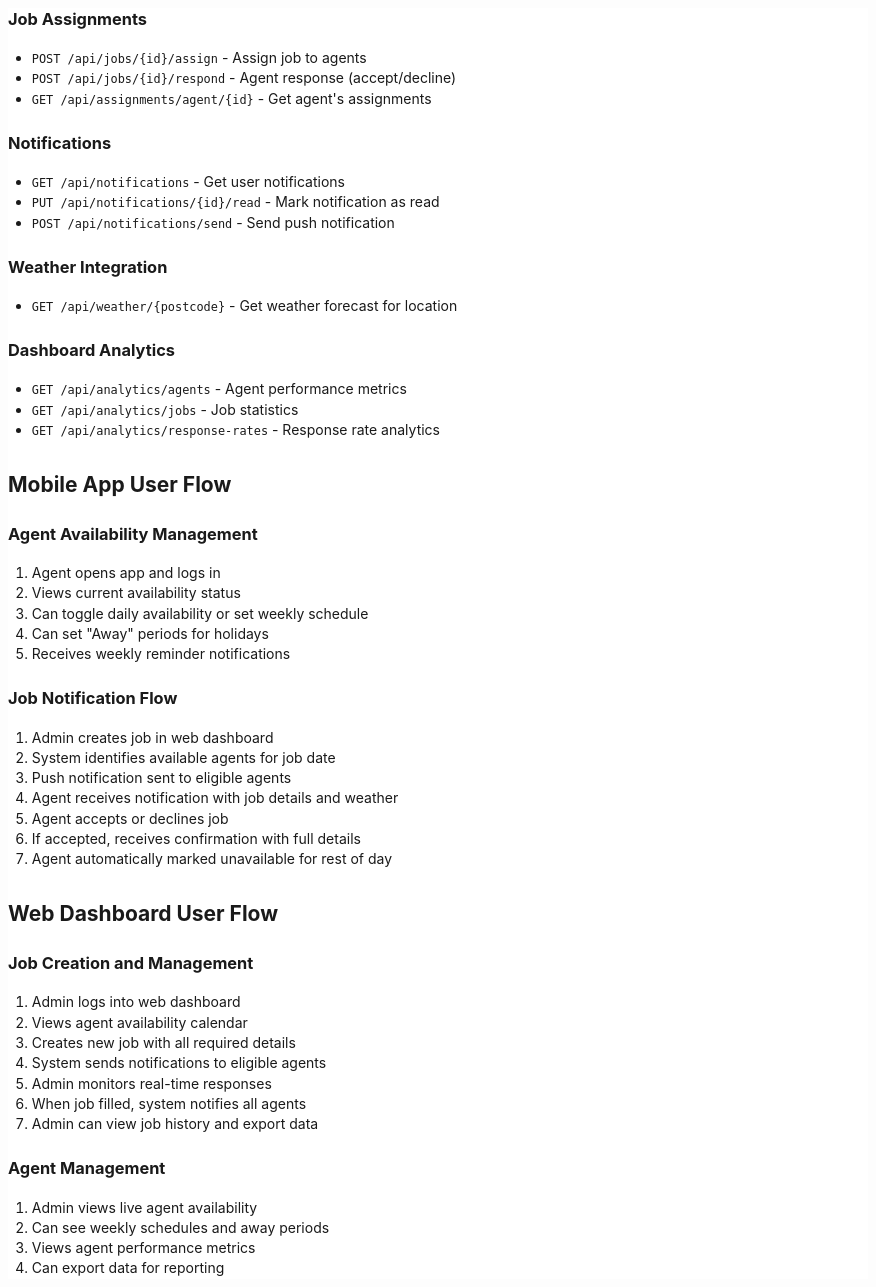 ### Job Assignments
- `POST /api/jobs/{id}/assign` - Assign job to agents
- `POST /api/jobs/{id}/respond` - Agent response (accept/decline)
- `GET /api/assignments/agent/{id}` - Get agent's assignments

### Notifications
- `GET /api/notifications` - Get user notifications
- `PUT /api/notifications/{id}/read` - Mark notification as read
- `POST /api/notifications/send` - Send push notification

### Weather Integration
- `GET /api/weather/{postcode}` - Get weather forecast for location

### Dashboard Analytics
- `GET /api/analytics/agents` - Agent performance metrics
- `GET /api/analytics/jobs` - Job statistics
- `GET /api/analytics/response-rates` - Response rate analytics

## Mobile App User Flow

### Agent Availability Management
1. Agent opens app and logs in
2. Views current availability status
3. Can toggle daily availability or set weekly schedule
4. Can set "Away" periods for holidays
5. Receives weekly reminder notifications

### Job Notification Flow
1. Admin creates job in web dashboard
2. System identifies available agents for job date
3. Push notification sent to eligible agents
4. Agent receives notification with job details and weather
5. Agent accepts or declines job
6. If accepted, receives confirmation with full details
7. Agent automatically marked unavailable for rest of day

## Web Dashboard User Flow

### Job Creation and Management
1. Admin logs into web dashboard
2. Views agent availability calendar
3. Creates new job with all required details
4. System sends notifications to eligible agents
5. Admin monitors real-time responses
6. When job filled, system notifies all agents
7. Admin can view job history and export data

### Agent Management
1. Admin views live agent availability
2. Can see weekly schedules and away periods
3. Views agent performance metrics
4. Can export data for reporting
